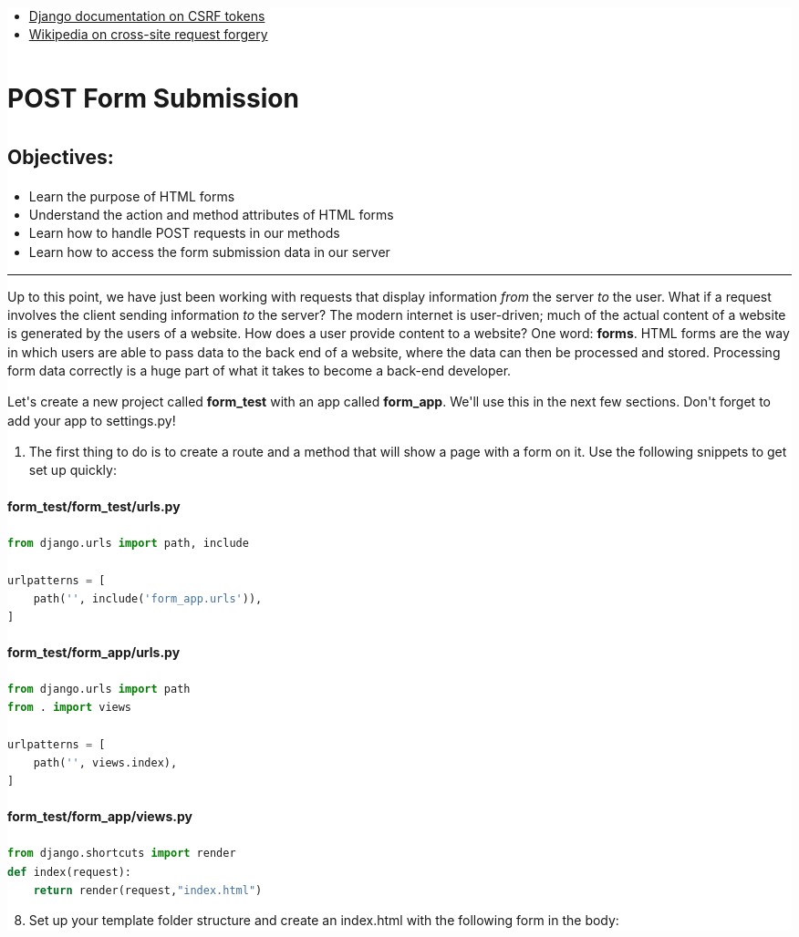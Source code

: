 -   [Django documentation on CSRF tokens](https://docs.djangoproject.com/en/2.2/ref/csrf/)
-   [Wikipedia on cross-site request forgery](https://en.wikipedia.org/wiki/Cross-site_request_forgery)

# POST Form Submission

## Objectives:

-   Learn the purpose of HTML forms
-   Understand the action and method attributes of HTML forms
-   Learn how to handle POST requests in our methods
-   Learn how to access the form submission data in our server

----------

Up to this point, we have just been working with requests that display information  _from_  the server  _to_  the user. What if a request involves the client sending information  _to_  the server? The modern internet is user-driven; much of the actual content of a website is generated by the users of a website. How does a user provide content to a website? One word:  **forms**. HTML forms are the way in which users are able to pass data to the back end of a website, where the data can then be processed and stored. Processing form data correctly is a huge part of what it takes to become a back-end developer.

Let's create a new project called  **form_test**  with an app called  **form_app**. We'll use this in the next few sections. Don't forget to add your app to settings.py!

1.  The first thing to do is to create a route and a method that will show a page with a form on it. Use the following snippets to get set up quickly:
    

#### form_test/form_test/urls.py
```py
from django.urls import path, include
    
urlpatterns = [
    path('', include('form_app.urls')),
]
```
#### form_test/form_app/urls.py
```py
from django.urls import path
from . import views
                    
urlpatterns = [
    path('', views.index),
]
```
#### form_test/form_app/views.py
```py
from django.shortcuts import render
def index(request):
    return render(request,"index.html")
```
8.  Set up your template folder structure and create an index.html with the following form in the body:
    